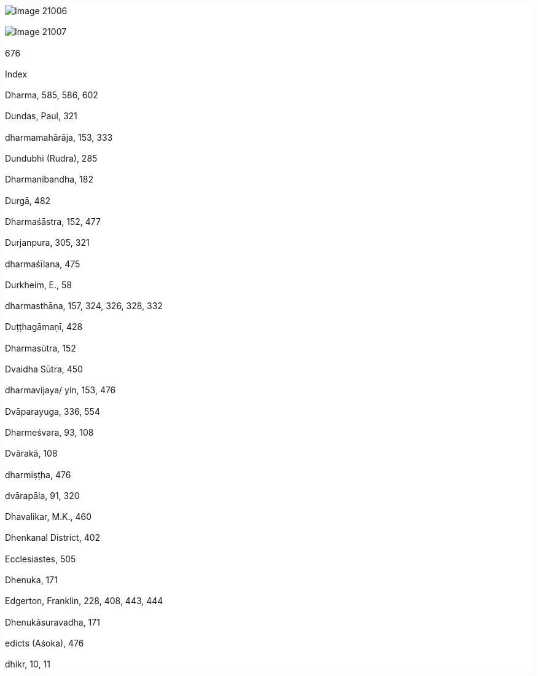 ![Image 21006](images/003577.png)

![Image 21007](images/003566.png)

676

Index

Dharma, 585, 586, 602

Dundas, Paul, 321

dharmamahārāja, 153, 333

Dundubhi \(Rudra\), 285

Dharmanibandha, 182

Durgā, 482

Dharmaśāstra, 152, 477

Durjanpura, 305, 321

dharmaśīlana, 475

Durkheim, E., 58

dharmasthāna, 157, 324, 326, 328, 332

Duṭṭhagāmaṇī, 428

Dharmasūtra, 152

Dvaidha Sūtra, 450

dharmavijaya/ yin, 153, 476

Dvāparayuga, 336, 554

Dharmeśvara, 93, 108

Dvārakā, 108

dharmiṣṭha, 476

dvārapāla, 91, 320

Dhavalikar, M.K., 460

Dhenkanal District, 402

Ecclesiastes, 505

Dhenuka, 171

Edgerton, Franklin, 228, 408, 443, 444

Dhenukāsuravadha, 171

edicts \(Aśoka\), 476

dhikr, 10, 11
